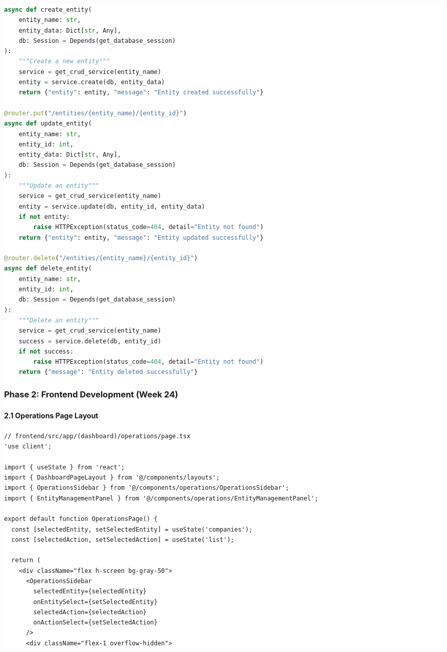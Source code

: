 ```python
async def create_entity(
    entity_name: str,
    entity_data: Dict[str, Any],
    db: Session = Depends(get_database_session)
):
    """Create a new entity"""
    service = get_crud_service(entity_name)
    entity = service.create(db, entity_data)
    return {"entity": entity, "message": "Entity created successfully"}

@router.put("/entities/{entity_name}/{entity_id}")
async def update_entity(
    entity_name: str,
    entity_id: int,
    entity_data: Dict[str, Any],
    db: Session = Depends(get_database_session)
):
    """Update an entity"""
    service = get_crud_service(entity_name)
    entity = service.update(db, entity_id, entity_data)
    if not entity:
        raise HTTPException(status_code=404, detail="Entity not found")
    return {"entity": entity, "message": "Entity updated successfully"}

@router.delete("/entities/{entity_name}/{entity_id}")
async def delete_entity(
    entity_name: str,
    entity_id: int,
    db: Session = Depends(get_database_session)
):
    """Delete an entity"""
    service = get_crud_service(entity_name)
    success = service.delete(db, entity_id)
    if not success:
        raise HTTPException(status_code=404, detail="Entity not found")
    return {"message": "Entity deleted successfully"}
```

### **Phase 2: Frontend Development (Week 24)**

#### **2.1 Operations Page Layout**
```tsx
// frontend/src/app/(dashboard)/operations/page.tsx
'use client';

import { useState } from 'react';
import { DashboardPageLayout } from '@/components/layouts';
import { OperationsSidebar } from '@/components/operations/OperationsSidebar';
import { EntityManagementPanel } from '@/components/operations/EntityManagementPanel';

export default function OperationsPage() {
  const [selectedEntity, setSelectedEntity] = useState('companies');
  const [selectedAction, setSelectedAction] = useState('list');

  return (
    <div className="flex h-screen bg-gray-50">
      <OperationsSidebar
        selectedEntity={selectedEntity}
        onEntitySelect={setSelectedEntity}
        selectedAction={selectedAction}
        onActionSelect={setSelectedAction}
      />
      <div className="flex-1 overflow-hidden">
```